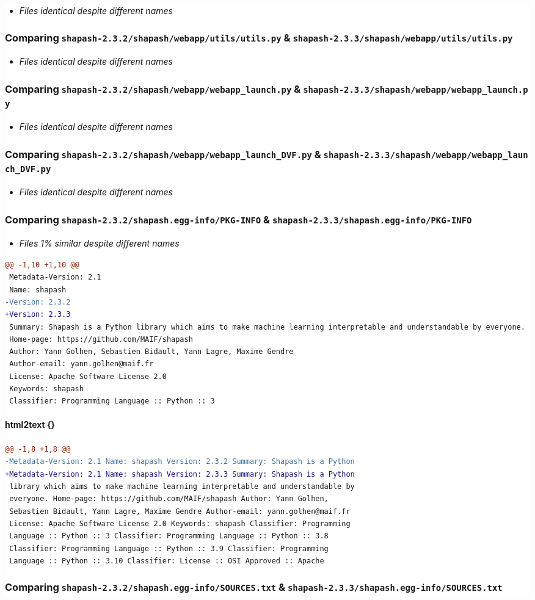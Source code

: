  * *Files identical despite different names*

### Comparing `shapash-2.3.2/shapash/webapp/utils/utils.py` & `shapash-2.3.3/shapash/webapp/utils/utils.py`

 * *Files identical despite different names*

### Comparing `shapash-2.3.2/shapash/webapp/webapp_launch.py` & `shapash-2.3.3/shapash/webapp/webapp_launch.py`

 * *Files identical despite different names*

### Comparing `shapash-2.3.2/shapash/webapp/webapp_launch_DVF.py` & `shapash-2.3.3/shapash/webapp/webapp_launch_DVF.py`

 * *Files identical despite different names*

### Comparing `shapash-2.3.2/shapash.egg-info/PKG-INFO` & `shapash-2.3.3/shapash.egg-info/PKG-INFO`

 * *Files 1% similar despite different names*

```diff
@@ -1,10 +1,10 @@
 Metadata-Version: 2.1
 Name: shapash
-Version: 2.3.2
+Version: 2.3.3
 Summary: Shapash is a Python library which aims to make machine learning interpretable and understandable by everyone.
 Home-page: https://github.com/MAIF/shapash
 Author: Yann Golhen, Sebastien Bidault, Yann Lagre, Maxime Gendre
 Author-email: yann.golhen@maif.fr
 License: Apache Software License 2.0
 Keywords: shapash
 Classifier: Programming Language :: Python :: 3
```

#### html2text {}

```diff
@@ -1,8 +1,8 @@
-Metadata-Version: 2.1 Name: shapash Version: 2.3.2 Summary: Shapash is a Python
+Metadata-Version: 2.1 Name: shapash Version: 2.3.3 Summary: Shapash is a Python
 library which aims to make machine learning interpretable and understandable by
 everyone. Home-page: https://github.com/MAIF/shapash Author: Yann Golhen,
 Sebastien Bidault, Yann Lagre, Maxime Gendre Author-email: yann.golhen@maif.fr
 License: Apache Software License 2.0 Keywords: shapash Classifier: Programming
 Language :: Python :: 3 Classifier: Programming Language :: Python :: 3.8
 Classifier: Programming Language :: Python :: 3.9 Classifier: Programming
 Language :: Python :: 3.10 Classifier: License :: OSI Approved :: Apache
```

### Comparing `shapash-2.3.2/shapash.egg-info/SOURCES.txt` & `shapash-2.3.3/shapash.egg-info/SOURCES.txt`
